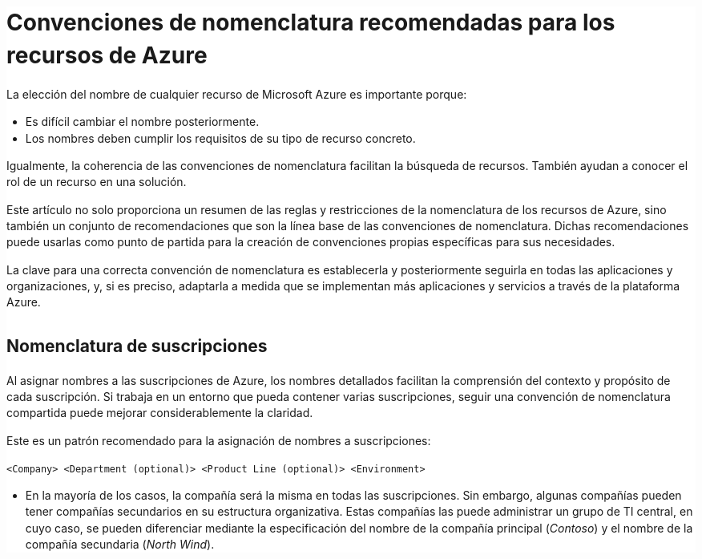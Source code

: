 <properties
   pageTitle="Convenciones de nomenclatura recomendadas para los recursos de Azure | Guía | Microsoft Azure"
   description="Convenciones de nomenclatura recomendadas para los recursos de Azure Asignación de nombres a máquinas virtuales, cuentas de almacenamiento, redes, redes virtuales, subredes y otras entidades de Azure"
   services=""
   documentationCenter="na"
   authors="masimms"
   manager="marksou"
   editor=""
   tags=""/>

<tags
   ms.service="guidance"
   ms.devlang="na"
   ms.topic="article"
   ms.tgt_pltfrm="na"
   ms.workload="na"
   ms.date="03/01/2016"
   ms.author="masimms"/>
   
# Convenciones de nomenclatura recomendadas para los recursos de Azure

La elección del nombre de cualquier recurso de Microsoft Azure es importante porque:

- Es difícil cambiar el nombre posteriormente.
- Los nombres deben cumplir los requisitos de su tipo de recurso concreto.

Igualmente, la coherencia de las convenciones de nomenclatura facilitan la búsqueda de recursos. También ayudan a conocer el rol de un recurso en una solución.

Este artículo no solo proporciona un resumen de las reglas y restricciones de la nomenclatura de los recursos de Azure, sino también un conjunto de recomendaciones que son la línea base de las convenciones de nomenclatura. Dichas recomendaciones puede usarlas como punto de partida para la creación de convenciones propias específicas para sus necesidades.

La clave para una correcta convención de nomenclatura es establecerla y posteriormente seguirla en todas las aplicaciones y organizaciones, y, si es preciso, adaptarla a medida que se implementan más aplicaciones y servicios a través de la plataforma Azure.

## Nomenclatura de suscripciones

Al asignar nombres a las suscripciones de Azure, los nombres detallados facilitan la comprensión del contexto y propósito de cada suscripción. Si trabaja en un entorno que pueda contener varias suscripciones, seguir una convención de nomenclatura compartida puede mejorar considerablemente la claridad.

Este es un patrón recomendado para la asignación de nombres a suscripciones:

`<Company> <Department (optional)> <Product Line (optional)> <Environment>`

- En la mayoría de los casos, la compañía será la misma en todas las suscripciones. Sin embargo, algunas compañías pueden tener compañías secundarios en su estructura organizativa. Estas compañías las puede administrar un grupo de TI central, en cuyo caso, se pueden diferenciar mediante la especificación del nombre de la compañía principal (*Contoso*) y el nombre de la compañía secundaria (*North Wind*).

